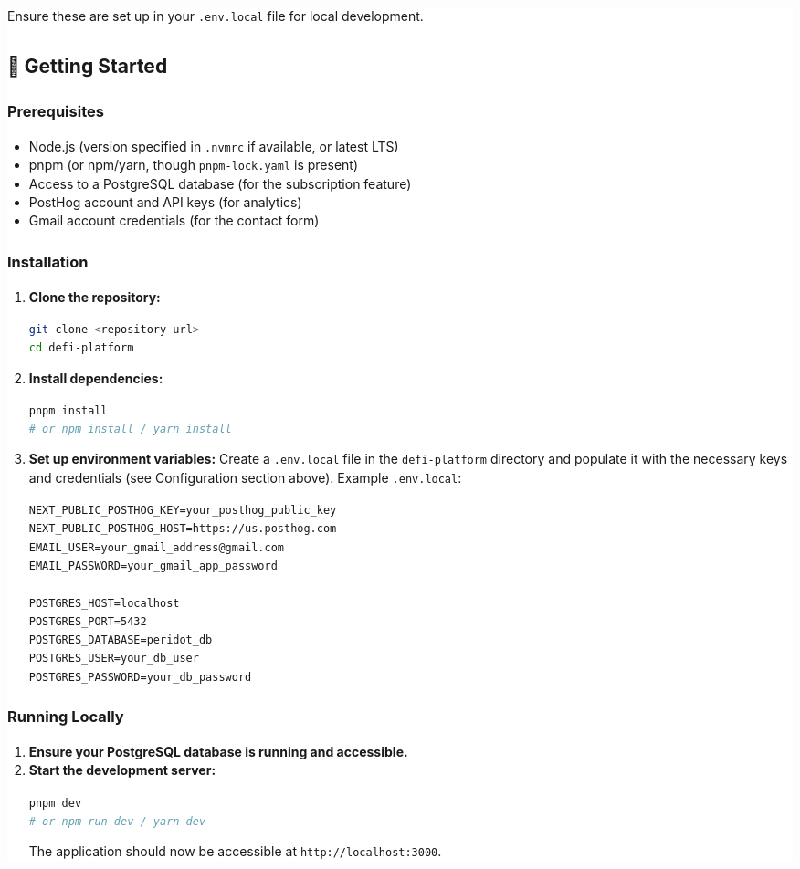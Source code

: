 Ensure these are set up in your `.env.local` file for local development.

## 🚀 Getting Started

### Prerequisites

*   Node.js (version specified in `.nvmrc` if available, or latest LTS)
*   pnpm (or npm/yarn, though `pnpm-lock.yaml` is present)
*   Access to a PostgreSQL database (for the subscription feature)
*   PostHog account and API keys (for analytics)
*   Gmail account credentials (for the contact form)

### Installation

1.  **Clone the repository:**
    ```bash
    git clone <repository-url>
    cd defi-platform
    ```

2.  **Install dependencies:**
    ```bash
    pnpm install
    # or npm install / yarn install
    ```

3.  **Set up environment variables:**
    Create a `.env.local` file in the `defi-platform` directory and populate it with the necessary keys and credentials (see Configuration section above).
    Example `.env.local`:
    ```env
    NEXT_PUBLIC_POSTHOG_KEY=your_posthog_public_key
    NEXT_PUBLIC_POSTHOG_HOST=https://us.posthog.com
    EMAIL_USER=your_gmail_address@gmail.com
    EMAIL_PASSWORD=your_gmail_app_password

    POSTGRES_HOST=localhost
    POSTGRES_PORT=5432
    POSTGRES_DATABASE=peridot_db
    POSTGRES_USER=your_db_user
    POSTGRES_PASSWORD=your_db_password
    ```

### Running Locally

1.  **Ensure your PostgreSQL database is running and accessible.**
2.  **Start the development server:**
    ```bash
    pnpm dev
    # or npm run dev / yarn dev
    ```
    The application should now be accessible at `http://localhost:3000`.
